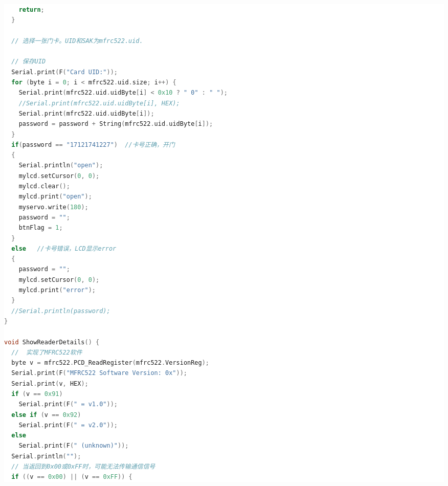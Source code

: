 ```c
    return;
  }
  
  // 选择一张门卡。UID和SAK为mfrc522.uid.
  
  // 保存UID
  Serial.print(F("Card UID:"));
  for (byte i = 0; i < mfrc522.uid.size; i++) {
    Serial.print(mfrc522.uid.uidByte[i] < 0x10 ? " 0" : " ");
    //Serial.print(mfrc522.uid.uidByte[i], HEX);
    Serial.print(mfrc522.uid.uidByte[i]);
    password = password + String(mfrc522.uid.uidByte[i]);
  }
  if(password == "17121741227")  //卡号正确，开门
  {
    Serial.println("open");
    mylcd.setCursor(0, 0);
    mylcd.clear();
    mylcd.print("open");
    myservo.write(180);
    password = "";
    btnFlag = 1;
  }
  else   //卡号错误，LCD显示error
  {
    password = "";
    mylcd.setCursor(0, 0);
    mylcd.print("error");
  }
  //Serial.println(password);
}

void ShowReaderDetails() {
  //  实现了MFRC522软件
  byte v = mfrc522.PCD_ReadRegister(mfrc522.VersionReg);
  Serial.print(F("MFRC522 Software Version: 0x"));
  Serial.print(v, HEX);
  if (v == 0x91)
    Serial.print(F(" = v1.0"));
  else if (v == 0x92)
    Serial.print(F(" = v2.0"));
  else
    Serial.print(F(" (unknown)"));
  Serial.println("");
  // 当返回到0x00或0xFF时，可能无法传输通信信号
  if ((v == 0x00) || (v == 0xFF)) {
